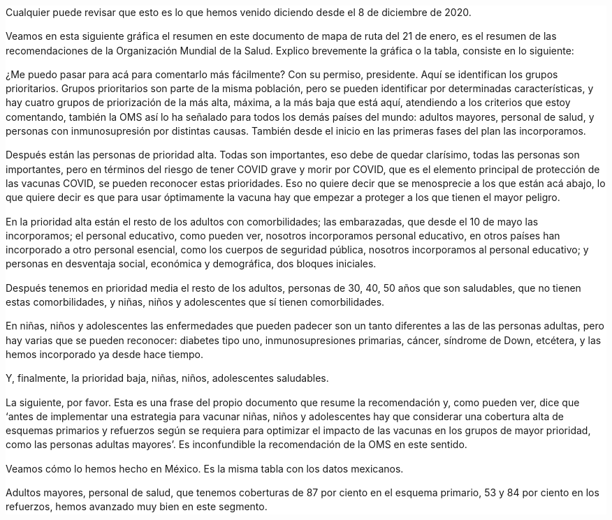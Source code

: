 Cualquier puede revisar que esto es lo que hemos venido diciendo desde el 8 de
diciembre de 2020.

Veamos en esta siguiente gráfica el resumen en este documento de mapa de ruta
del 21 de enero, es el resumen de las recomendaciones de la Organización
Mundial de la Salud. Explico brevemente la gráfica o la tabla, consiste en lo
siguiente:

¿Me puedo pasar para acá para comentarlo más fácilmente? Con su permiso,
presidente. Aquí se identifican los grupos prioritarios. Grupos prioritarios
son parte de la misma población, pero se pueden identificar por determinadas
características, y hay cuatro grupos de priorización de la más alta, máxima, a
la más baja que está aquí, atendiendo a los criterios que estoy comentando,
también la OMS así lo ha señalado para todos los demás países del mundo:
adultos mayores, personal de salud, y personas con inmunosupresión por
distintas causas. También desde el inicio en las primeras fases del plan las
incorporamos.

Después están las personas de prioridad alta. Todas son importantes, eso debe
de quedar clarísimo, todas las personas son importantes, pero en términos del
riesgo de tener COVID grave y morir por COVID, que es el elemento principal de
protección de las vacunas COVID, se pueden reconocer estas prioridades. Eso no
quiere decir que se menosprecie a los que están acá abajo, lo que quiere decir
es que para usar óptimamente la vacuna hay que empezar a proteger a los que
tienen el mayor peligro.

En la prioridad alta están el resto de los adultos con comorbilidades; las
embarazadas, que desde el 10 de mayo las incorporamos; el personal educativo,
como pueden ver, nosotros incorporamos personal educativo, en otros países han
incorporado a otro personal esencial, como los cuerpos de seguridad pública,
nosotros incorporamos al personal educativo; y personas en desventaja social,
económica y demográfica, dos bloques iniciales.

Después tenemos en prioridad media el resto de los adultos, personas de 30,
40, 50 años que son saludables, que no tienen estas comorbilidades, y niñas,
niños y adolescentes que sí tienen comorbilidades.

En niñas, niños y adolescentes las enfermedades que pueden padecer son un
tanto diferentes a las de las personas adultas, pero hay varias que se pueden
reconocer: diabetes tipo uno, inmunosupresiones primarias, cáncer, síndrome de
Down, etcétera, y las hemos incorporado ya desde hace tiempo.

Y, finalmente, la prioridad baja, niñas, niños, adolescentes saludables.

La siguiente, por favor. Esta es una frase del propio documento que resume la
recomendación y, como pueden ver, dice que ‘antes de implementar una
estrategia para vacunar niñas, niños y adolescentes hay que considerar una
cobertura alta de esquemas primarios y refuerzos según se requiera para
optimizar el impacto de las vacunas en los grupos de mayor prioridad, como las
personas adultas mayores’. Es inconfundible la recomendación de la OMS en este
sentido.

Veamos cómo lo hemos hecho en México. Es la misma tabla con los datos
mexicanos.

Adultos mayores, personal de salud, que tenemos coberturas de 87 por ciento en
el esquema primario, 53 y 84 por ciento en los refuerzos, hemos avanzado muy
bien en este segmento.
